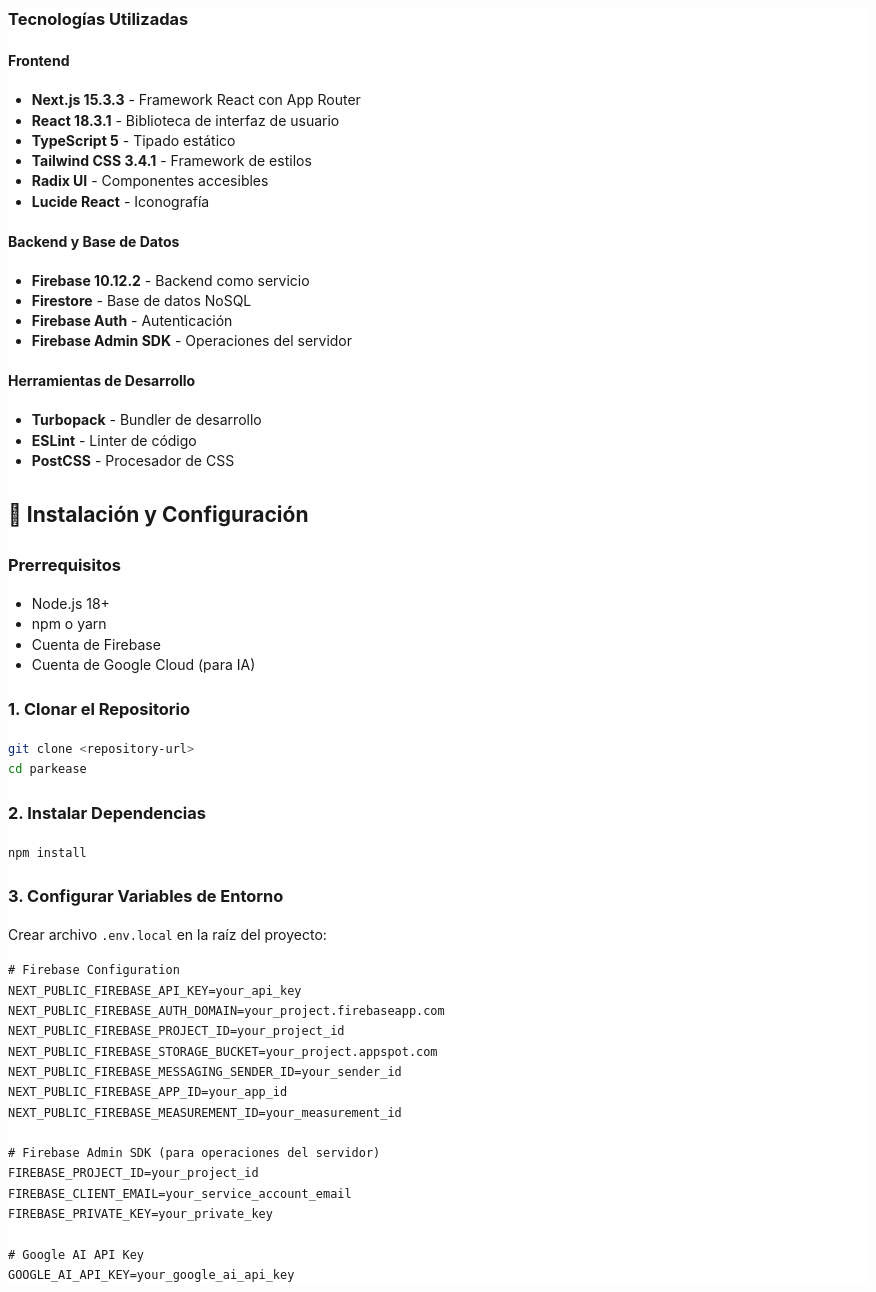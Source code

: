 ### Tecnologías Utilizadas

#### Frontend
- **Next.js 15.3.3** - Framework React con App Router
- **React 18.3.1** - Biblioteca de interfaz de usuario
- **TypeScript 5** - Tipado estático
- **Tailwind CSS 3.4.1** - Framework de estilos
- **Radix UI** - Componentes accesibles
- **Lucide React** - Iconografía

#### Backend y Base de Datos
- **Firebase 10.12.2** - Backend como servicio
- **Firestore** - Base de datos NoSQL
- **Firebase Auth** - Autenticación
- **Firebase Admin SDK** - Operaciones del servidor

#### Herramientas de Desarrollo
- **Turbopack** - Bundler de desarrollo
- **ESLint** - Linter de código
- **PostCSS** - Procesador de CSS

## 🚀 Instalación y Configuración

### Prerrequisitos
- Node.js 18+ 
- npm o yarn
- Cuenta de Firebase
- Cuenta de Google Cloud (para IA)

### 1. Clonar el Repositorio
```bash
git clone <repository-url>
cd parkease
```

### 2. Instalar Dependencias
```bash
npm install
```

### 3. Configurar Variables de Entorno
Crear archivo `.env.local` en la raíz del proyecto:

```env
# Firebase Configuration
NEXT_PUBLIC_FIREBASE_API_KEY=your_api_key
NEXT_PUBLIC_FIREBASE_AUTH_DOMAIN=your_project.firebaseapp.com
NEXT_PUBLIC_FIREBASE_PROJECT_ID=your_project_id
NEXT_PUBLIC_FIREBASE_STORAGE_BUCKET=your_project.appspot.com
NEXT_PUBLIC_FIREBASE_MESSAGING_SENDER_ID=your_sender_id
NEXT_PUBLIC_FIREBASE_APP_ID=your_app_id
NEXT_PUBLIC_FIREBASE_MEASUREMENT_ID=your_measurement_id

# Firebase Admin SDK (para operaciones del servidor)
FIREBASE_PROJECT_ID=your_project_id
FIREBASE_CLIENT_EMAIL=your_service_account_email
FIREBASE_PRIVATE_KEY=your_private_key

# Google AI API Key
GOOGLE_AI_API_KEY=your_google_ai_api_key
```
